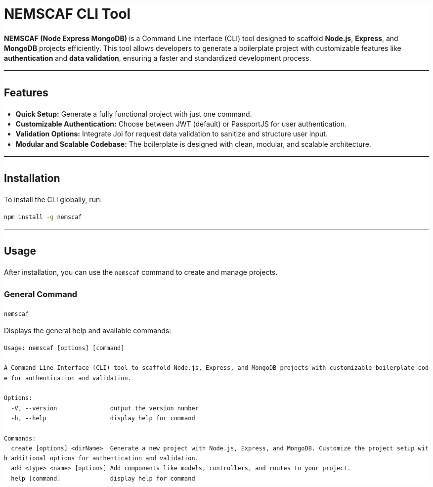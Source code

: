 # NEMSCAF CLI Tool

**NEMSCAF (Node Express MongoDB)** is a Command Line Interface (CLI) tool designed to scaffold **Node.js**, **Express**, and **MongoDB** projects efficiently. This tool allows developers to generate a boilerplate project with customizable features like **authentication** and **data validation**, ensuring a faster and standardized development process.

---

## Features

- **Quick Setup:** Generate a fully functional project with just one command.
- **Customizable Authentication:** Choose between JWT (default) or PassportJS for user authentication.
- **Validation Options:** Integrate Joi for request data validation to sanitize and structure user input.
- **Modular and Scalable Codebase:** The boilerplate is designed with clean, modular, and scalable architecture.

---

## Installation

To install the CLI globally, run:

```bash
npm install -g nemscaf
```

---

## Usage

After installation, you can use the `nemscaf` command to create and manage projects.

### General Command

```bash
nemscaf
```

Displays the general help and available commands:

```plaintext
Usage: nemscaf [options] [command]

A Command Line Interface (CLI) tool to scaffold Node.js, Express, and MongoDB projects with customizable boilerplate code for authentication and validation.

Options:
  -V, --version               output the version number
  -h, --help                  display help for command

Commands:
  create [options] <dirName>  Generate a new project with Node.js, Express, and MongoDB. Customize the project setup with additional options for authentication and validation.
  add <type> <name> [options] Add components like models, controllers, and routes to your project.
  help [command]              display help for command
```
